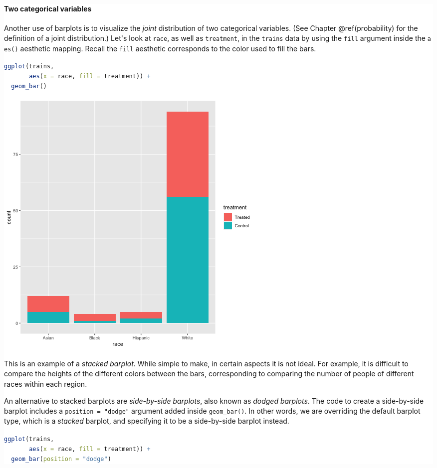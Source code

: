 #### Two categorical variables

Another use of barplots is to visualize the *joint* distribution of two categorical variables. (See Chapter \@ref(probability) for the definition of a joint distribution.) Let's look at `race`, as well as `treatment`, in the `trains` data by using the `fill` argument inside the `aes()` aesthetic mapping. Recall the `fill` aesthetic corresponds to the color used to fill the bars.



```r
ggplot(trains, 
       aes(x = race, fill = treatment)) +
  geom_bar()
```

![plot of chunk unnamed-chunk-27](figure/unnamed-chunk-27-1.png)

This is an example of a *stacked barplot*.  While simple to make, in certain aspects it is not ideal. For example, it is difficult to compare the heights of the different colors between the bars, corresponding to comparing the number of people of different races within each region. 

An alternative to stacked barplots are *side-by-side barplots*, also known as *dodged barplots*. The code to create a side-by-side barplot includes a `position = "dodge"` argument added inside `geom_bar()`. In other words, we are overriding the default barplot type, which is a *stacked* barplot, and specifying it to be a side-by-side barplot instead.



```r
ggplot(trains, 
       aes(x = race, fill = treatment)) +
  geom_bar(position = "dodge")
```
